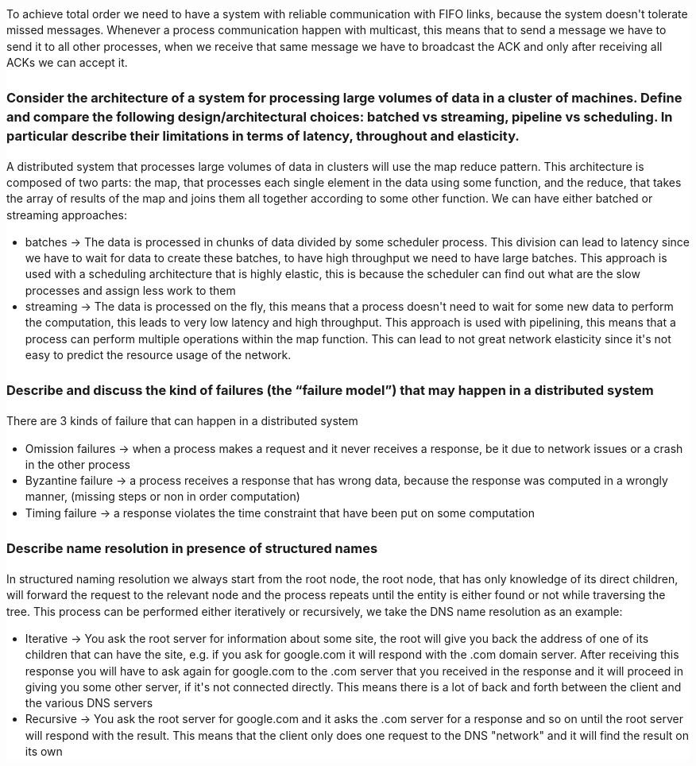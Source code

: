 To achieve total order we need to have a system with reliable communication with FIFO links, because the system doesn't tolerate missed messages. Whenever a process communication happen with multicast, this means that to send a message we have to send it to all other processes, when we receive that same message we have to broadcast the ACK and only after receiving all ACKs we can accept it. 
### Consider the architecture of a system for processing large volumes of data in a cluster of machines. Define and compare the following design/architectural choices: batched vs streaming, pipeline vs scheduling. In particular describe their limitations in terms of latency, throughout and elasticity.

A distributed system that processes large volumes of data in clusters will use the map reduce pattern. This architecture is composed of two parts: the map, that processes each single element in the data using some function, and the reduce, that takes the array of results of the map and joins them all together according to some other function. We can have either batched or streaming approaches:
- batches $\to$ The data is processed in chunks of data divided by some scheduler process. This division can lead to latency since we have to wait for data to create these batches, to have high throughput we need to have large batches. This approach is used with a scheduling architecture that is highly elastic, this is because the scheduler can find out what are the slow processes and assign less work to them
- streaming $\to$ The data is processed on the fly, this means that a process doesn't need to wait for some new data to perform the computation, this leads to very low latency and high throughput. This approach is used with pipelining, this means that a process can perform multiple operations within the map function. This can lead to not great network elasticity since it's not easy to predict the resource usage of the network.
### Describe and discuss the kind of failures (the “failure model”) that may happen in a distributed system

There are 3 kinds of failure that can happen in a distributed system
- Omission failures $\to$ when a process makes a request and it never receives a response, be it due to network issues or a crash in the other process
- Byzantine failure $\to$ a process receives a response that has wrong data, because the response was computed in a wrongly manner, (missing steps or non in order computation)
- Timing failure $\to$ a response violates the time constraint that have been put on some computation
### Describe name resolution in presence of structured names

In structured naming resolution we always start from the root node, the root node, that has only knowledge of its direct children, will forward the request to the relevant node and the process repeats until the entity is either found or not while traversing the tree. This process can be performed either iteratively or recursively, we take the DNS name resolution as an example:
- Iterative $\to$ You ask the root server for information about some site, the root will give you back the address of one of its children that can have the site, e.g. if you ask for google.com it will respond with the .com domain server. After receiving this response you will have to ask again for google.com to the .com server that you received in the response and it will proceed in giving you some other server, if it's not connected directly. This means there is a lot of back and forth between the client and the various DNS servers
- Recursive $\to$ You ask the root server for google.com and it asks the .com server for a response and so on until the root server will respond with the result. This means that the client only does one request to the DNS "network" and it will find the result on its own
